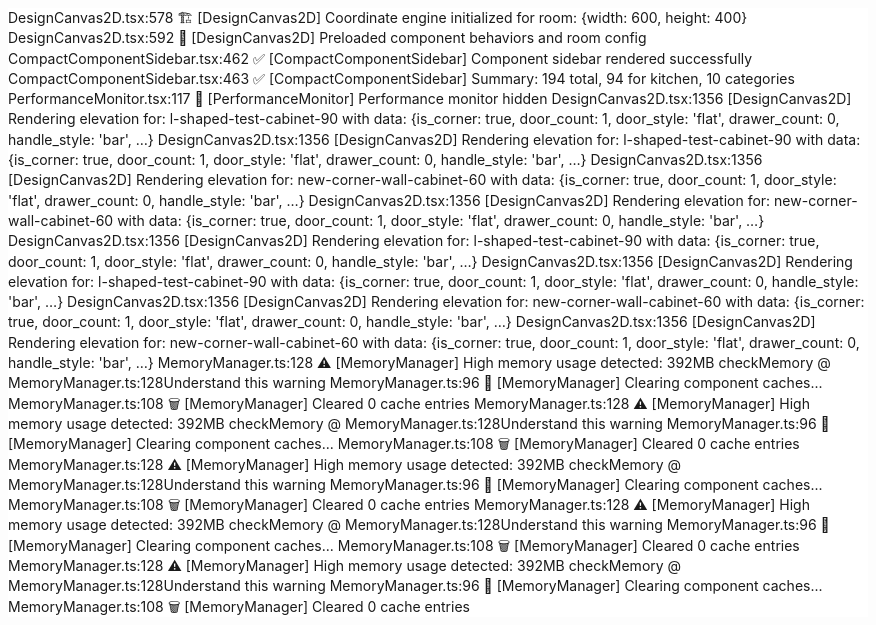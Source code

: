 DesignCanvas2D.tsx:578 🏗️ [DesignCanvas2D] Coordinate engine initialized for room: {width: 600, height: 400}
DesignCanvas2D.tsx:592 🚀 [DesignCanvas2D] Preloaded component behaviors and room config
CompactComponentSidebar.tsx:462 ✅ [CompactComponentSidebar] Component sidebar rendered successfully
CompactComponentSidebar.tsx:463 ✅ [CompactComponentSidebar] Summary: 194 total, 94 for kitchen, 10 categories
PerformanceMonitor.tsx:117 🎯 [PerformanceMonitor] Performance monitor hidden
DesignCanvas2D.tsx:1356 [DesignCanvas2D] Rendering elevation for: l-shaped-test-cabinet-90 with data: {is_corner: true, door_count: 1, door_style: 'flat', drawer_count: 0, handle_style: 'bar', …}
DesignCanvas2D.tsx:1356 [DesignCanvas2D] Rendering elevation for: l-shaped-test-cabinet-90 with data: {is_corner: true, door_count: 1, door_style: 'flat', drawer_count: 0, handle_style: 'bar', …}
DesignCanvas2D.tsx:1356 [DesignCanvas2D] Rendering elevation for: new-corner-wall-cabinet-60 with data: {is_corner: true, door_count: 1, door_style: 'flat', drawer_count: 0, handle_style: 'bar', …}
DesignCanvas2D.tsx:1356 [DesignCanvas2D] Rendering elevation for: new-corner-wall-cabinet-60 with data: {is_corner: true, door_count: 1, door_style: 'flat', drawer_count: 0, handle_style: 'bar', …}
DesignCanvas2D.tsx:1356 [DesignCanvas2D] Rendering elevation for: l-shaped-test-cabinet-90 with data: {is_corner: true, door_count: 1, door_style: 'flat', drawer_count: 0, handle_style: 'bar', …}
DesignCanvas2D.tsx:1356 [DesignCanvas2D] Rendering elevation for: l-shaped-test-cabinet-90 with data: {is_corner: true, door_count: 1, door_style: 'flat', drawer_count: 0, handle_style: 'bar', …}
DesignCanvas2D.tsx:1356 [DesignCanvas2D] Rendering elevation for: new-corner-wall-cabinet-60 with data: {is_corner: true, door_count: 1, door_style: 'flat', drawer_count: 0, handle_style: 'bar', …}
DesignCanvas2D.tsx:1356 [DesignCanvas2D] Rendering elevation for: new-corner-wall-cabinet-60 with data: {is_corner: true, door_count: 1, door_style: 'flat', drawer_count: 0, handle_style: 'bar', …}
MemoryManager.ts:128 ⚠️ [MemoryManager] High memory usage detected: 392MB
checkMemory @ MemoryManager.ts:128Understand this warning
MemoryManager.ts:96 🧹 [MemoryManager] Clearing component caches...
MemoryManager.ts:108 🗑️ [MemoryManager] Cleared 0 cache entries
MemoryManager.ts:128 ⚠️ [MemoryManager] High memory usage detected: 392MB
checkMemory @ MemoryManager.ts:128Understand this warning
MemoryManager.ts:96 🧹 [MemoryManager] Clearing component caches...
MemoryManager.ts:108 🗑️ [MemoryManager] Cleared 0 cache entries
MemoryManager.ts:128 ⚠️ [MemoryManager] High memory usage detected: 392MB
checkMemory @ MemoryManager.ts:128Understand this warning
MemoryManager.ts:96 🧹 [MemoryManager] Clearing component caches...
MemoryManager.ts:108 🗑️ [MemoryManager] Cleared 0 cache entries
MemoryManager.ts:128 ⚠️ [MemoryManager] High memory usage detected: 392MB
checkMemory @ MemoryManager.ts:128Understand this warning
MemoryManager.ts:96 🧹 [MemoryManager] Clearing component caches...
MemoryManager.ts:108 🗑️ [MemoryManager] Cleared 0 cache entries
MemoryManager.ts:128 ⚠️ [MemoryManager] High memory usage detected: 392MB
checkMemory @ MemoryManager.ts:128Understand this warning
MemoryManager.ts:96 🧹 [MemoryManager] Clearing component caches...
MemoryManager.ts:108 🗑️ [MemoryManager] Cleared 0 cache entries